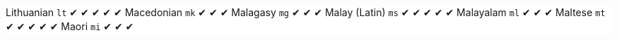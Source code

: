 <tr>
<td style="text-align: left;">Lithuanian</td>
<td style="text-align: center;"><code>lt</code></td>
<td style="text-align: center;">✔</td>
<td style="text-align: center;">✔</td>
<td style="text-align: center;">✔</td>
<td style="text-align: center;">✔</td>
<td style="text-align: center;">✔</td>
</tr>
<tr>
<td style="text-align: left;">Macedonian</td>
<td style="text-align: center;"><code>mk</code></td>
<td style="text-align: center;">✔</td>
<td style="text-align: center;">✔</td>
<td style="text-align: center;" aria-label="No value"></td>
<td style="text-align: center;">✔</td>
<td style="text-align: center;" aria-label="No value"></td>
</tr>
<tr>
<td style="text-align: left;">Malagasy</td>
<td style="text-align: center;"><code>mg</code></td>
<td style="text-align: center;">✔</td>
<td style="text-align: center;">✔</td>
<td style="text-align: center;">✔</td>
<td style="text-align: center;" aria-label="No value"></td>
<td style="text-align: center;" aria-label="No value"></td>
</tr>
<tr>
<td style="text-align: left;">Malay (Latin)</td>
<td style="text-align: center;"><code>ms</code></td>
<td style="text-align: center;">✔</td>
<td style="text-align: center;">✔</td>
<td style="text-align: center;">✔</td>
<td style="text-align: center;">✔</td>
<td style="text-align: center;">✔</td>
</tr>
<tr>
<td style="text-align: left;">Malayalam</td>
<td style="text-align: center;"><code>ml</code></td>
<td style="text-align: center;">✔</td>
<td style="text-align: center;">✔</td>
<td style="text-align: center;">✔</td>
<td style="text-align: center;" aria-label="No value"></td>
<td style="text-align: center;" aria-label="No value"></td>
</tr>
<tr>
<td style="text-align: left;">Maltese</td>
<td style="text-align: center;"><code>mt</code></td>
<td style="text-align: center;">✔</td>
<td style="text-align: center;">✔</td>
<td style="text-align: center;">✔</td>
<td style="text-align: center;">✔</td>
<td style="text-align: center;">✔</td>
</tr>
<tr>
<td style="text-align: left;">Maori</td>
<td style="text-align: center;"><code>mi</code></td>
<td style="text-align: center;">✔</td>
<td style="text-align: center;">✔</td>
<td style="text-align: center;">✔</td>
<td style="text-align: center;" aria-label="No value"></td>
<td style="text-align: center;" aria-label="No value"></td>
</tr>
<tr>
